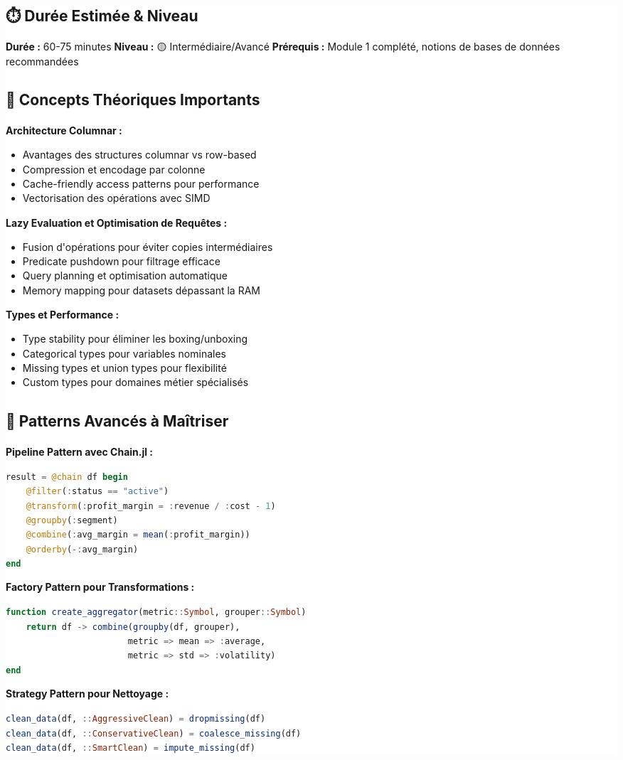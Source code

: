 ## ⏱️ Durée Estimée & Niveau

**Durée :** 60-75 minutes
**Niveau :** 🟡 Intermédiaire/Avancé
**Prérequis :** Module 1 complété, notions de bases de données recommandées

## 🧠 Concepts Théoriques Importants

**Architecture Columnar :**
- Avantages des structures columnar vs row-based
- Compression et encodage par colonne
- Cache-friendly access patterns pour performance
- Vectorisation des opérations avec SIMD

**Lazy Evaluation et Optimisation de Requêtes :**
- Fusion d'opérations pour éviter copies intermédiaires
- Predicate pushdown pour filtrage efficace
- Query planning et optimisation automatique
- Memory mapping pour datasets dépassant la RAM

**Types et Performance :**
- Type stability pour éliminer les boxing/unboxing
- Categorical types pour variables nominales
- Missing types et union types pour flexibilité
- Custom types pour domaines métier spécialisés

## 🎯 Patterns Avancés à Maîtriser

**Pipeline Pattern avec Chain.jl :**
```julia
result = @chain df begin
    @filter(:status == "active")
    @transform(:profit_margin = :revenue / :cost - 1)
    @groupby(:segment)
    @combine(:avg_margin = mean(:profit_margin))
    @orderby(-:avg_margin)
end
```

**Factory Pattern pour Transformations :**
```julia
function create_aggregator(metric::Symbol, grouper::Symbol)
    return df -> combine(groupby(df, grouper), 
                        metric => mean => :average,
                        metric => std => :volatility)
end
```

**Strategy Pattern pour Nettoyage :**
```julia
clean_data(df, ::AggressiveClean) = dropmissing(df)
clean_data(df, ::ConservativeClean) = coalesce_missing(df)
clean_data(df, ::SmartClean) = impute_missing(df)
```
